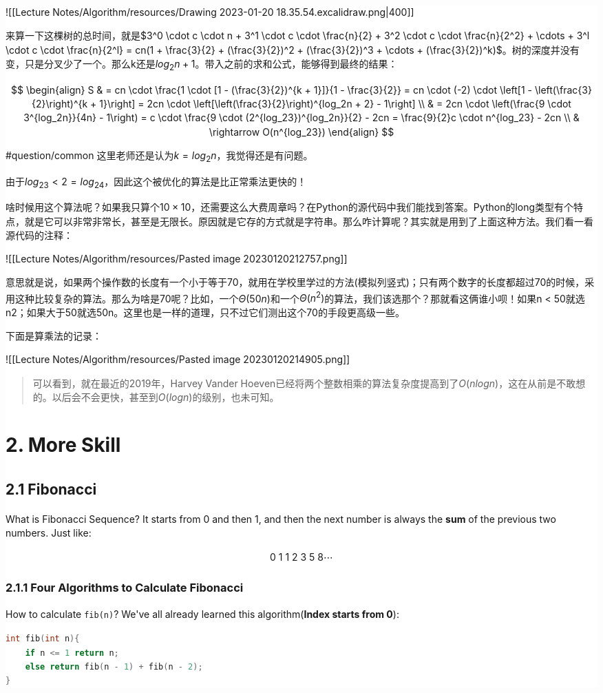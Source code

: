 ![[Lecture Notes/Algorithm/resources/Drawing 2023-01-20 18.35.54.excalidraw.png|400]]

来算一下这棵树的总时间，就是$3^0 \cdot c \cdot n + 3^1 \cdot c \cdot \frac{n}{2} + 3^2 \cdot c \cdot \frac{n}{2^2} + \cdots + 3^l \cdot c \cdot \frac{n}{2^l} = cn(1 + \frac{3}{2} + (\frac{3}{2})^2 + (\frac{3}{2})^3 + \cdots + (\frac{3}{2})^k)$。树的深度并没有变，只是分叉少了一个。那么k还是$log_2n + 1$。带入之前的求和公式，能够得到最终的结果：

$$
\begin{align}
S & = cn \cdot \frac{1 \cdot [1 - (\frac{3}{2})^{k + 1}]}{1 - \frac{3}{2}} = cn \cdot (-2) \cdot \left[1 - \left(\frac{3}{2}\right)^{k + 1}\right] = 2cn \cdot \left[\left(\frac{3}{2}\right)^{log_2n + 2} - 1\right] \\
 & = 2cn \cdot \left(\frac{9 \cdot 3^{log_2n}}{4n} - 1\right) = c \cdot \frac{9 \cdot (2^{log_23})^{log_2n}}{2} - 2cn = \frac{9}{2}c \cdot n^{log_23} - 2cn \\
 & \rightarrow O(n^{log_23})
\end{align}
$$

#question/common 这里老师还是认为$k = log_2n$，我觉得还是有问题。

由于$log_23 < 2 = log_24$，因此这个被优化的算法是比正常乘法更快的！

啥时候用这个算法呢？如果我只算个$10 \times 10$，还需要这么大费周章吗？在Python的源代码中我们能找到答案。Python的long类型有个特点，就是它可以非常非常长，甚至是无限长。原因就是它存的方式就是字符串。那么咋计算呢？其实就是用到了上面这种方法。我们看一看源代码的注释：

![[Lecture Notes/Algorithm/resources/Pasted image 20230120212757.png]]

意思就是说，如果两个操作数的长度有一个小于等于70，就用在学校里学过的方法(模拟列竖式)；只有两个数字的长度都超过70的时候，采用这种比较复杂的算法。那么为啥是70呢？比如，一个$\Theta(50n)$和一个$\Theta(n^2)$的算法，我们该选那个？那就看这俩谁小呗！如果n < 50就选n2；如果大于50就选50n。这里也是一样的道理，只不过它们测出这个70的手段更高级一些。

下面是算乘法的记录：

![[Lecture Notes/Algorithm/resources/Pasted image 20230120214905.png]]

> 可以看到，就在最近的2019年，Harvey Vander Hoeven已经将两个整数相乘的算法复杂度提高到了$O(nlogn)$，这在从前是不敢想的。以后会不会更快，甚至到$O(logn)$的级别，也未可知。

# 2. More Skill

## 2.1 Fibonacci

What is Fibonacci Sequence? It starts from 0 and then 1, and then the next number is always the **sum** of the previous two numbers. Just like:

$$
0 \ 1 \ 1 \ 2 \ 3 \ 5 \ 8 \cdots
$$

### 2.1.1 Four Algorithms to Calculate Fibonacci

How to calculate `fib(n)`? We've all already learned this algorithm(**Index starts from 0**): 

```c
int fib(int n){
	if n <= 1 return n;
	else return fib(n - 1) + fib(n - 2);
}
```
